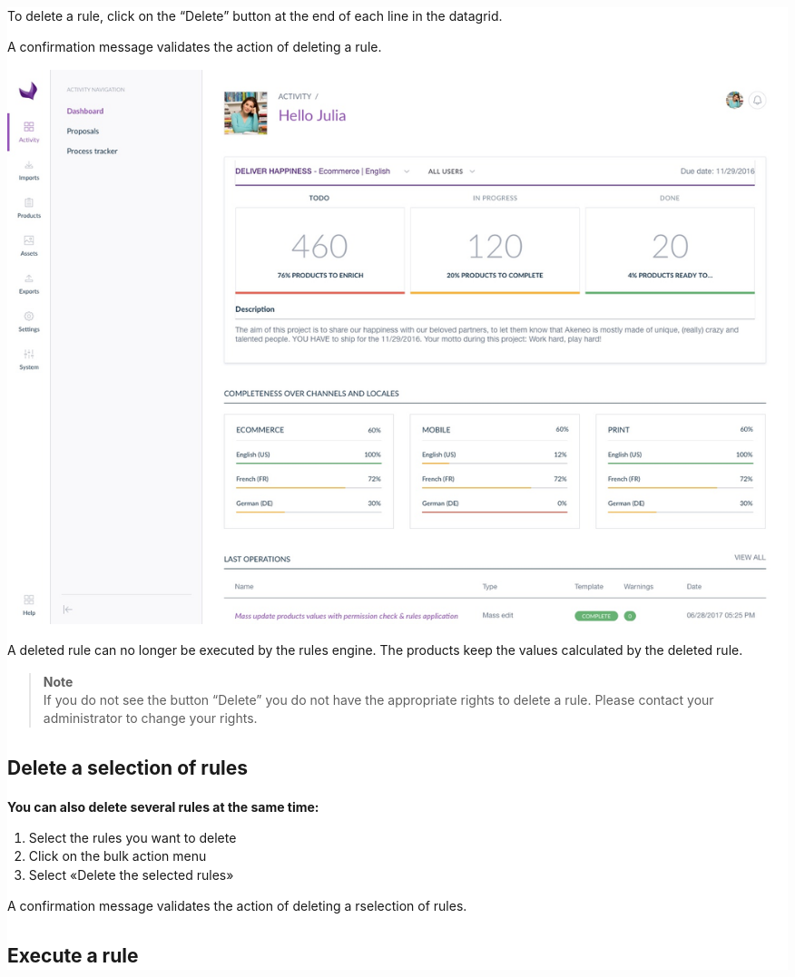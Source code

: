 To delete a rule, click on the “Delete” button at the end of each line in the datagrid.

A confirmation message validates the action of deleting a rule.

![image](../img/Akn_dashboard.jpg)

A deleted rule can no longer be executed by the rules engine. The products keep the values calculated by the deleted rule.

> **Note**  
  If you do not see the button “Delete” you do not have the appropriate rights to delete a rule. Please contact your administrator to change your rights.

## Delete a selection of rules

**You can also delete several rules at the same time:**
1.  Select the rules you want to delete
1.  Click on the bulk action menu
1.  Select «Delete the selected rules»

A confirmation message validates the action of deleting a rselection of rules.

## Execute a rule
